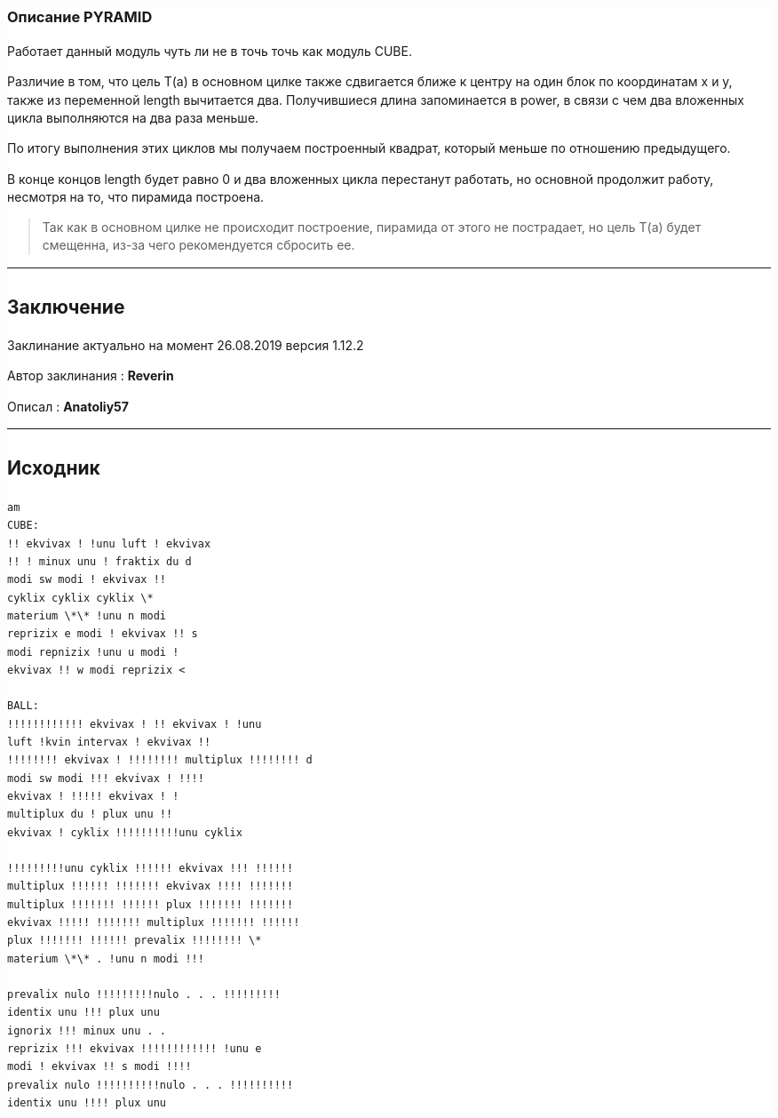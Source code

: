 ### Описание PYRAMID ###

Работает данный модуль чуть ли не в точь точь как модуль CUBE.

Различие в том, что цель Т(а) в основном цилке также сдвигается ближе к центру на один блок по координатам x и y, также из переменной length вычитается два. Получившиеся длина запоминается в power, в связи с чем два вложенных цикла выполняются на два раза меньше.

По итогу выполнения этих циклов мы получаем построенный квадрат, который меньше по отношению предыдущего.

В конце концов length будет равно 0 и два вложенных цикла перестанут работать, но основной продолжит работу, несмотря на то, что пирамида построена.

> Так как в основном цилке не происходит построение, пирамида от этого не пострадает, но цель Т(а) будет смещенна, из-за чего рекомендуется сбросить ее.

***

## Заключение ##

Заклинание актуально на момент 26.08.2019 версия 1.12.2

Автор заклинания : **Reverin**

Описал : **Anatoliy57**

***

## Исходник ##

```cadabra
am
CUBE:
!! ekvivax ! !unu luft ! ekvivax
!! ! minux unu ! fraktix du d
modi sw modi ! ekvivax !!
cyklix cyklix cyklix \*
materium \*\* !unu n modi
reprizix e modi ! ekvivax !! s
modi repnizix !unu u modi !
ekvivax !! w modi reprizix <

BALL:
!!!!!!!!!!!! ekvivax ! !! ekvivax ! !unu
luft !kvin intervax ! ekvivax !!
!!!!!!!! ekvivax ! !!!!!!!! multiplux !!!!!!!! d
modi sw modi !!! ekvivax ! !!!!
ekvivax ! !!!!! ekvivax ! !
multiplux du ! plux unu !!
ekvivax ! cyklix !!!!!!!!!!unu cyklix

!!!!!!!!!unu cyklix !!!!!! ekvivax !!! !!!!!!
multiplux !!!!!! !!!!!!! ekvivax !!!! !!!!!!!
multiplux !!!!!!! !!!!!! plux !!!!!!! !!!!!!!
ekvivax !!!!! !!!!!!! multiplux !!!!!!! !!!!!!
plux !!!!!!! !!!!!! prevalix !!!!!!!! \*
materium \*\* . !unu n modi !!!

prevalix nulo !!!!!!!!!nulo . . . !!!!!!!!!
identix unu !!! plux unu
ignorix !!! minux unu . .
reprizix !!! ekvivax !!!!!!!!!!!! !unu e
modi ! ekvivax !! s modi !!!!
prevalix nulo !!!!!!!!!!nulo . . . !!!!!!!!!!
identix unu !!!! plux unu
```